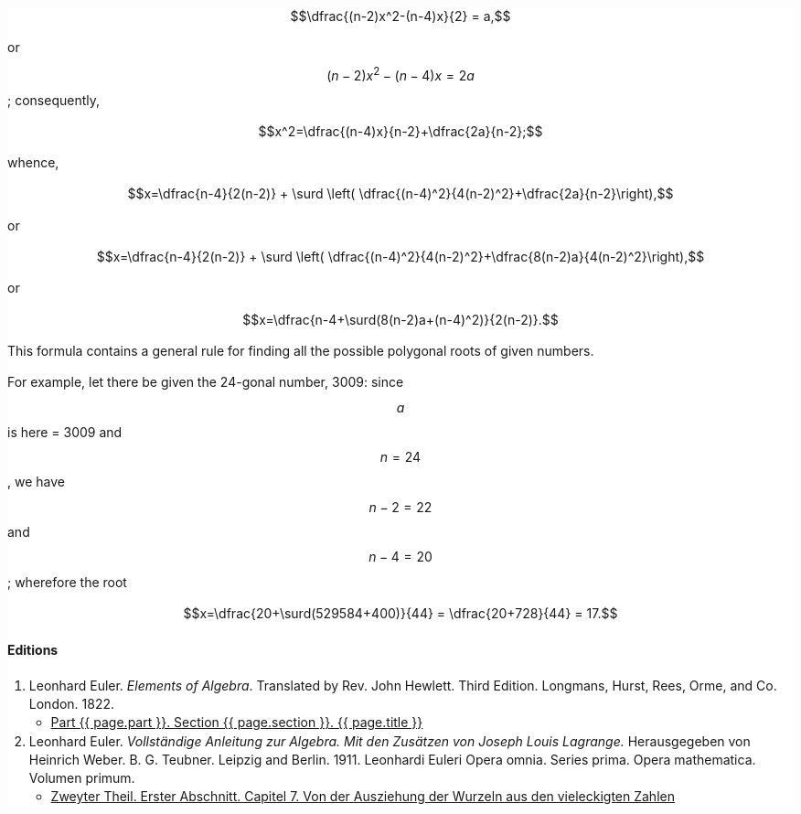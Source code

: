 $$\dfrac{(n-2)x^2-(n-4)x}{2} = a,$$

or $$(n-2)x^2-(n-4)x=2a$$; consequently,

$$x^2=\dfrac{(n-4)x}{n-2}+\dfrac{2a}{n-2};$$

whence,

$$x=\dfrac{n-4}{2(n-2)} + \surd \left( \dfrac{(n-4)^2}{4(n-2)^2}+\dfrac{2a}{n-2}\right),$$

or

$$x=\dfrac{n-4}{2(n-2)} + \surd \left( \dfrac{(n-4)^2}{4(n-2)^2}+\dfrac{8(n-2)a}{4(n-2)^2}\right),$$

or

$$x=\dfrac{n-4+\surd(8(n-2)a+(n-4)^2)}{2(n-2)}.$$

This formula contains a general rule for finding all the
possible polygonal roots of given numbers.

For example, let there be given the 24-gonal number, 3009:
since $$a$$ is here = 3009 and $$n=24$$, we have
$$n-2=22$$ and $$n-4=20$$; wherefore the root

$$x=\dfrac{20+\surd(529584+400)}{44} = \dfrac{20+728}{44} = 17.$$

#### Editions

1. Leonhard Euler. *Elements of Algebra*. Translated by Rev. John Hewlett. Third Edition. Longmans, Hurst, Rees, Orme, and Co. London. 1822.
    - [Part {{ page.part }}. Section {{ page.section }}. {{ page.title }}](/assets/euler/en/IV-7.pdf)
2. Leonhard Euler. *Vollständige Anleitung zur Algebra. Mit den Zusätzen von Joseph Louis Lagrange.* Herausgegeben von Heinrich Weber. B. G. Teubner. Leipzig and Berlin. 1911. Leonhardi Euleri Opera omnia. Series prima. Opera mathematica. Volumen primum.
    - [Zweyter Theil. Erster Abschnitt. Capitel 7. Von der Ausziehung der Wurzeln aus den vieleckigten Zahlen](/assets/euler/de/II-I-7.pdf)